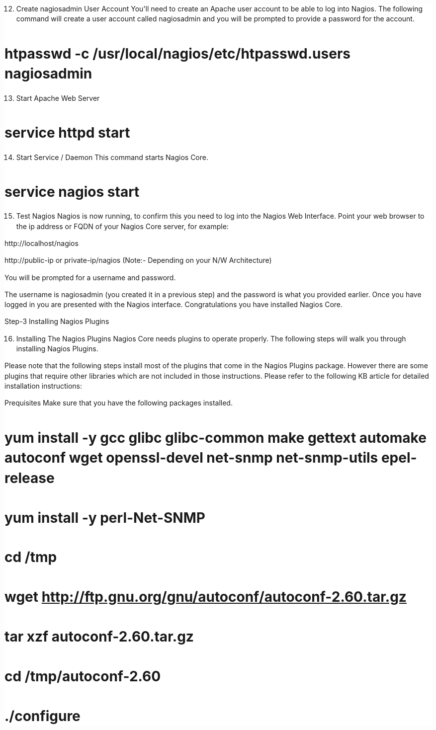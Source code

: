 12. Create nagiosadmin User Account
You'll need to create an Apache user account to be able to log into Nagios.
The following command will create a user account called nagiosadmin and you will be prompted to provide a password for the account.

# htpasswd -c /usr/local/nagios/etc/htpasswd.users nagiosadmin

13. Start Apache Web Server
# service httpd start

14. Start Service / Daemon
This command starts Nagios Core.
# service nagios start

15. Test Nagios
Nagios is now running, to confirm this you need to log into the Nagios Web Interface.
Point your web browser to the ip address or FQDN of your Nagios Core server, for example:

http://localhost/nagios

http://public-ip or private-ip/nagios (Note:- Depending on your N/W Architecture)

You will be prompted for a username and password.

The username is nagiosadmin (you created it in a previous step) and the password is what you provided earlier.
Once you have logged in you are presented with the Nagios interface.
Congratulations you have installed Nagios Core.


Step-3 Installing Nagios Plugins

16. Installing The Nagios Plugins
Nagios Core needs plugins to operate properly. The following steps will walk you through installing Nagios Plugins.

Please note that the following steps install most of the plugins that come in the Nagios Plugins package.
However there are some plugins that require other libraries which are not included in those instructions. Please refer to the following KB article for detailed installation instructions:

Prequisites
Make sure that you have the following packages installed.

# yum install -y gcc glibc glibc-common make gettext automake autoconf wget openssl-devel net-snmp net-snmp-utils epel-release
# yum install -y perl-Net-SNMP
# cd /tmp
# wget http://ftp.gnu.org/gnu/autoconf/autoconf-2.60.tar.gz
# tar xzf autoconf-2.60.tar.gz
# cd /tmp/autoconf-2.60
# ./configure